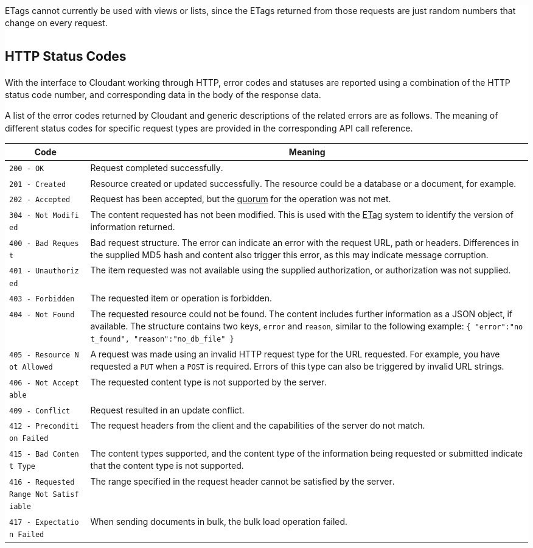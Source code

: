 ETags cannot currently be used with views or lists,
since the ETags returned from those requests are just random numbers that change on every request.

## HTTP Status Codes

With the interface to Cloudant working through HTTP,
error codes and statuses are reported using a combination of the HTTP status code number,
and corresponding data in the body of the response data.

A list of the error codes returned by Cloudant and generic descriptions of the related errors are as follows.
The meaning of different status codes for specific request types are provided in the corresponding API call reference.

<div id="201"></div>

<div id="202"></div>

<div id="304"></div>

<div id="400"></div>

<div id="404"></div>

<div id="405"></div>

<div id="409"></div>

<div id="429"></div>

<div id="500"></div>

<div id="503"></div>


Code                                    | Meaning
----------------------------------------|--------
`200 - OK`                              | Request completed successfully.
`201 - Created`                         | Resource created or updated successfully. The resource could be a database or a document, for example.
`202 - Accepted`                        | Request has been accepted, but the [quorum](document.html#quorum) for the operation was not met.
`304 - Not Modified`                    | The content requested has not been modified. This is used with the [ETag](#etag) system to identify the version of information returned.
`400 - Bad Request`                     | Bad request structure. The error can indicate an error with the request URL, path or headers. Differences in the supplied MD5 hash and content also trigger this error, as this may indicate message corruption.
`401 - Unauthorized`                    | The item requested was not available using the supplied authorization, or authorization was not supplied.
`403 - Forbidden`                       | The requested item or operation is forbidden.
`404 - Not Found`                       | The requested resource could not be found. The content includes further information as a JSON object, if available. The structure contains two keys, `error` and `reason`, similar to the following example: `{ "error":"not_found", "reason":"no_db_file" }`
`405 - Resource Not Allowed`            | A request was made using an invalid HTTP request type for the URL requested. For example, you have requested a `PUT` when a `POST` is required. Errors of this type can also be triggered by invalid URL strings.
`406 - Not Acceptable`                  | The requested content type is not supported by the server.
`409 - Conflict`                        | Request resulted in an update conflict.
`412 - Precondition Failed`             | The request headers from the client and the capabilities of the server do not match.
`415 - Bad Content Type`                | The content types supported, and the content type of the information being requested or submitted indicate that the content type is not supported.
`416 - Requested Range Not Satisfiable` | The range specified in the request header cannot be satisfied by the server.
`417 - Expectation Failed`              | When sending documents in bulk, the bulk load operation failed.
